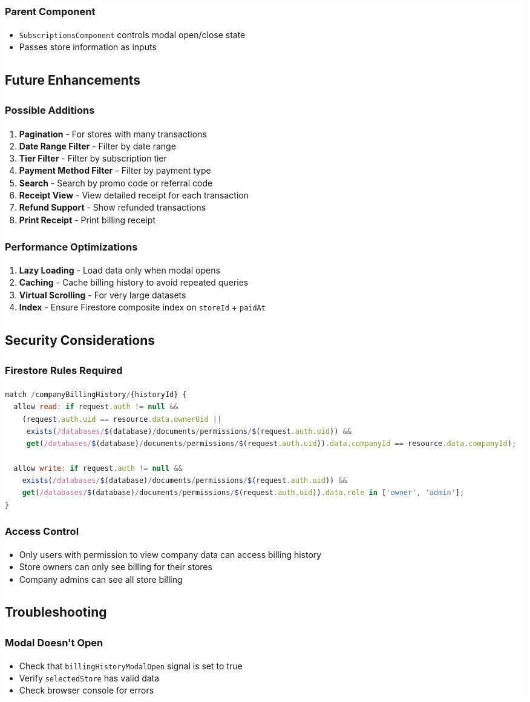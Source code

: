 ### Parent Component
- `SubscriptionsComponent` controls modal open/close state
- Passes store information as inputs

## Future Enhancements

### Possible Additions
1. **Pagination** - For stores with many transactions
2. **Date Range Filter** - Filter by date range
3. **Tier Filter** - Filter by subscription tier
4. **Payment Method Filter** - Filter by payment type
5. **Search** - Search by promo code or referral code
6. **Receipt View** - View detailed receipt for each transaction
7. **Refund Support** - Show refunded transactions
8. **Print Receipt** - Print billing receipt

### Performance Optimizations
1. **Lazy Loading** - Load data only when modal opens
2. **Caching** - Cache billing history to avoid repeated queries
3. **Virtual Scrolling** - For very large datasets
4. **Index** - Ensure Firestore composite index on `storeId` + `paidAt`

## Security Considerations

### Firestore Rules Required
```javascript
match /companyBillingHistory/{historyId} {
  allow read: if request.auth != null && 
    (request.auth.uid == resource.data.ownerUid ||
     exists(/databases/$(database)/documents/permissions/$(request.auth.uid)) &&
     get(/databases/$(database)/documents/permissions/$(request.auth.uid)).data.companyId == resource.data.companyId);
  
  allow write: if request.auth != null && 
    exists(/databases/$(database)/documents/permissions/$(request.auth.uid)) &&
    get(/databases/$(database)/documents/permissions/$(request.auth.uid)).data.role in ['owner', 'admin'];
}
```

### Access Control
- Only users with permission to view company data can access billing history
- Store owners can only see billing for their stores
- Company admins can see all store billing

## Troubleshooting

### Modal Doesn't Open
- Check that `billingHistoryModalOpen` signal is set to true
- Verify `selectedStore` has valid data
- Check browser console for errors
